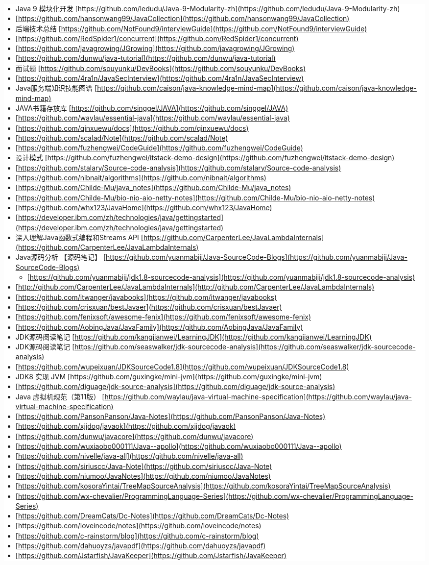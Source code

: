 * Java 9 模块化开发 [https://github.com/ledudu/Java-9-Modularity-zh](https://github.com/ledudu/Java-9-Modularity-zh)
* [https://github.com/hansonwang99/JavaCollection](https://github.com/hansonwang99/JavaCollection)
* 后端技术总结 [https://github.com/NotFound9/interviewGuide](https://github.com/NotFound9/interviewGuide)
* [https://github.com/RedSpider1/concurrent](https://github.com/RedSpider1/concurrent)
* [https://github.com/javagrowing/JGrowing](https://github.com/javagrowing/JGrowing)
* [https://github.com/dunwu/java-tutorial](https://github.com/dunwu/java-tutorial)
* 面试题 [https://github.com/souyunku/DevBooks](https://github.com/souyunku/DevBooks)
* [https://github.com/4ra1n/JavaSecInterview](https://github.com/4ra1n/JavaSecInterview)
* Java服务端知识技能图谱 [https://github.com/caison/java-knowledge-mind-map](https://github.com/caison/java-knowledge-mind-map)
* JAVA书籍存放库 [https://github.com/singgel/JAVA](https://github.com/singgel/JAVA)
* [https://github.com/waylau/essential-java](https://github.com/waylau/essential-java)
* [https://github.com/qinxuewu/docs](https://github.com/qinxuewu/docs)
* [https://github.com/scalad/Note](https://github.com/scalad/Note)
* [https://github.com/fuzhengwei/CodeGuide](https://github.com/fuzhengwei/CodeGuide)
* 设计模式 [https://github.com/fuzhengwei/itstack-demo-design](https://github.com/fuzhengwei/itstack-demo-design)
* [https://github.com/stalary/Source-code-analysis](https://github.com/stalary/Source-code-analysis)
* [https://github.com/nibnait/algorithms](https://github.com/nibnait/algorithms)
* [https://github.com/Childe-Mu/java_notes](https://github.com/Childe-Mu/java_notes)
* [https://github.com/Childe-Mu/bio-nio-aio-netty-notes](https://github.com/Childe-Mu/bio-nio-aio-netty-notes)
* [https://github.com/whx123/JavaHome](https://github.com/whx123/JavaHome)
* [https://developer.ibm.com/zh/technologies/java/gettingstarted](https://developer.ibm.com/zh/technologies/java/gettingstarted)
* 深入理解Java函数式编程和Streams API [https://github.com/CarpenterLee/JavaLambdaInternals](https://github.com/CarpenterLee/JavaLambdaInternals)
* Java源码分析 【源码笔记】 [https://github.com/yuanmabiji/Java-SourceCode-Blogs](https://github.com/yuanmabiji/Java-SourceCode-Blogs)
    * [https://github.com/yuanmabiji/jdk1.8-sourcecode-analysis](https://github.com/yuanmabiji/jdk1.8-sourcecode-analysis)
* [http://github.com/CarpenterLee/JavaLambdaInternals](http://github.com/CarpenterLee/JavaLambdaInternals)
* [https://github.com/itwanger/javabooks](https://github.com/itwanger/javabooks)
* [https://github.com/crisxuan/bestJavaer](https://github.com/crisxuan/bestJavaer)
* [https://github.com/fenixsoft/awesome-fenix](https://github.com/fenixsoft/awesome-fenix)
* [https://github.com/AobingJava/JavaFamily](https://github.com/AobingJava/JavaFamily)
* JDK源码阅读笔记 [https://github.com/kangjianwei/LearningJDK](https://github.com/kangjianwei/LearningJDK)
* JDK源码阅读笔记 [https://github.com/seaswalker/jdk-sourcecode-analysis](https://github.com/seaswalker/jdk-sourcecode-analysis)
* [https://github.com/wupeixuan/JDKSourceCode1.8](https://github.com/wupeixuan/JDKSourceCode1.8)
* JDK8 实现 JVM [https://github.com/guxingke/mini-jvm](https://github.com/guxingke/mini-jvm)
* [https://github.com/diguage/jdk-source-analysis](https://github.com/diguage/jdk-source-analysis)
* Java 虚拟机规范（第11版） [https://github.com/waylau/java-virtual-machine-specification](https://github.com/waylau/java-virtual-machine-specification)
* [https://github.com/PansonPanson/Java-Notes](https://github.com/PansonPanson/Java-Notes)
* [https://github.com/xjjdog/javaok](https://github.com/xjjdog/javaok)
* [https://github.com/dunwu/javacore](https://github.com/dunwu/javacore)
* [https://github.com/wuxiaobo000111/Java--apollo](https://github.com/wuxiaobo000111/Java--apollo)
* [https://github.com/nivelle/java-all](https://github.com/nivelle/java-all)
* [https://github.com/siriuscc/Java-Note](https://github.com/siriuscc/Java-Note)
* [https://github.com/niumoo/JavaNotes](https://github.com/niumoo/JavaNotes)
* [https://github.com/kosoraYintai/TreeMapSourceAnalysis](https://github.com/kosoraYintai/TreeMapSourceAnalysis)
* [https://github.com/wx-chevalier/ProgrammingLanguage-Series](https://github.com/wx-chevalier/ProgrammingLanguage-Series)
* [https://github.com/DreamCats/Dc-Notes](https://github.com/DreamCats/Dc-Notes)
* [https://github.com/loveincode/notes](https://github.com/loveincode/notes)
* [https://github.com/c-rainstorm/blog](https://github.com/c-rainstorm/blog)
* [https://github.com/dahuoyzs/javapdf](https://github.com/dahuoyzs/javapdf)
* [https://github.com/Jstarfish/JavaKeeper](https://github.com/Jstarfish/JavaKeeper)